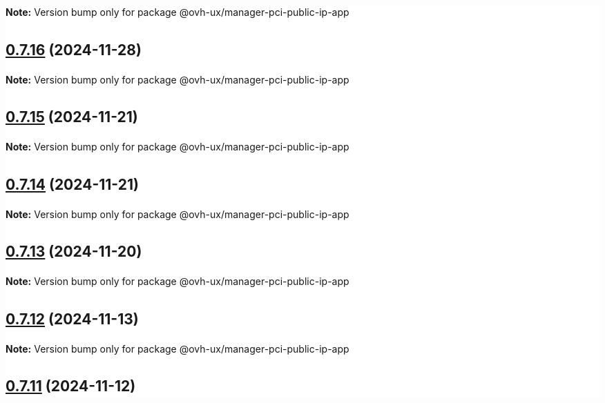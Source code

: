 **Note:** Version bump only for package @ovh-ux/manager-pci-public-ip-app





## [0.7.16](https://github.com/ovh/manager/compare/@ovh-ux/manager-pci-public-ip-app@0.7.15...@ovh-ux/manager-pci-public-ip-app@0.7.16) (2024-11-28)

**Note:** Version bump only for package @ovh-ux/manager-pci-public-ip-app





## [0.7.15](https://github.com/ovh/manager/compare/@ovh-ux/manager-pci-public-ip-app@0.7.14...@ovh-ux/manager-pci-public-ip-app@0.7.15) (2024-11-21)

**Note:** Version bump only for package @ovh-ux/manager-pci-public-ip-app





## [0.7.14](https://github.com/ovh/manager/compare/@ovh-ux/manager-pci-public-ip-app@0.7.13...@ovh-ux/manager-pci-public-ip-app@0.7.14) (2024-11-21)

**Note:** Version bump only for package @ovh-ux/manager-pci-public-ip-app





## [0.7.13](https://github.com/ovh/manager/compare/@ovh-ux/manager-pci-public-ip-app@0.7.12...@ovh-ux/manager-pci-public-ip-app@0.7.13) (2024-11-20)

**Note:** Version bump only for package @ovh-ux/manager-pci-public-ip-app





## [0.7.12](https://github.com/ovh/manager/compare/@ovh-ux/manager-pci-public-ip-app@0.7.11...@ovh-ux/manager-pci-public-ip-app@0.7.12) (2024-11-13)

**Note:** Version bump only for package @ovh-ux/manager-pci-public-ip-app





## [0.7.11](https://github.com/ovh/manager/compare/@ovh-ux/manager-pci-public-ip-app@0.7.11-alpha.12...@ovh-ux/manager-pci-public-ip-app@0.7.11) (2024-11-12)

